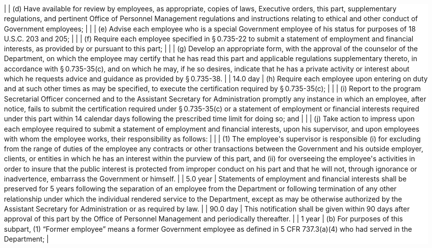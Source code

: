 |            |             (d) Have available for review by employees, as appropriate, copies of laws, Executive orders, this part, supplementary regulations, and pertinent Office of Personnel Management regulations and instructions relating to ethical and other conduct of Government employees;                                                                                                                                                                                                                                              |
|            |             (e) Advise each employee who is a special Government employee of his status for purposes of 18 U.S.C. 203 and 205;                                                                                                                                                                                                                                                                                                                                                                                                        |
|            |             (f) Require each employee specified in &#167;&#8201;0.735-22 to submit a statement of employment and financial interests, as provided by or pursuant to this part;                                                                                                                                                                                                                                                                                                                                                        |
|            |             (g) Develop an appropriate form, with the approval of the counselor of the Department, on which the employee may certify that he has read this part and applicable regulations supplementary thereto, in accordance with &#167;&#8201;0.735-35(c), and on which he may, if he so desires, indicate that he has a private activity or interest about which he requests advice and guidance as provided by &#167;&#8201;0.735-38.                                                                                           |
| 14.0 day   | (h) Require each employee upon entering on duty and at such other times as may be specified, to execute the certification required by &#167;&#8201;0.735-35(c);                                                                                                                                                                                                                                                                                                                                                                       |
|            |             (i) Report to the program Secretarial Officer concerned and to the Assistant Secretary for Administration promptly any instance in which an employee, after notice, fails to submit the certification required under &#167;&#8201;0.735-35(c) or a statement of employment or financial interests required under this part within 14 calendar days following the prescribed time limit for doing so; and                                                                                                                  |
|            |             (j) Take action to impress upon each employee required to submit a statement of employment and financial interests, upon his supervisor, and upon employees with whom the employee works, their responsibility as follows:                                                                                                                                                                                                                                                                                                |
|            |             (1) The employee's supervisor is responsible (i) for excluding from the range of duties of the employee any contracts or other transactions between the Government and his outside employer, clients, or entities in which he has an interest within the purview of this part, and (ii) for overseeing the employee's activities in order to insure that the public interest is protected from improper conduct on his part and that he will not, through ignorance or inadvertence, embarrass the Government or himself. |
| 5.0 year   | Statements of employment and financial interests shall be preserved for 5 years following the separation of an employee from the Department or following termination of any other relationship under which the individual rendered service to the Department, except as may be otherwise authorized by the Assistant Secretary for Administration or as required by law.                                                                                                                                                              |
| 90.0 day   | This notification shall be given within 90 days after approval of this part by the Office of Personnel Management and periodically thereafter.                                                                                                                                                                                                                                                                                                                                                                                        |
| 1 year     | (b) For purposes of this subpart, (1) &#8220;Former employee&#8221; means a former Government employee as defined in 5 CFR 737.3(a)(4) who had served in the Department;                                                                                                                                                                                                                                                                                                                                                              |